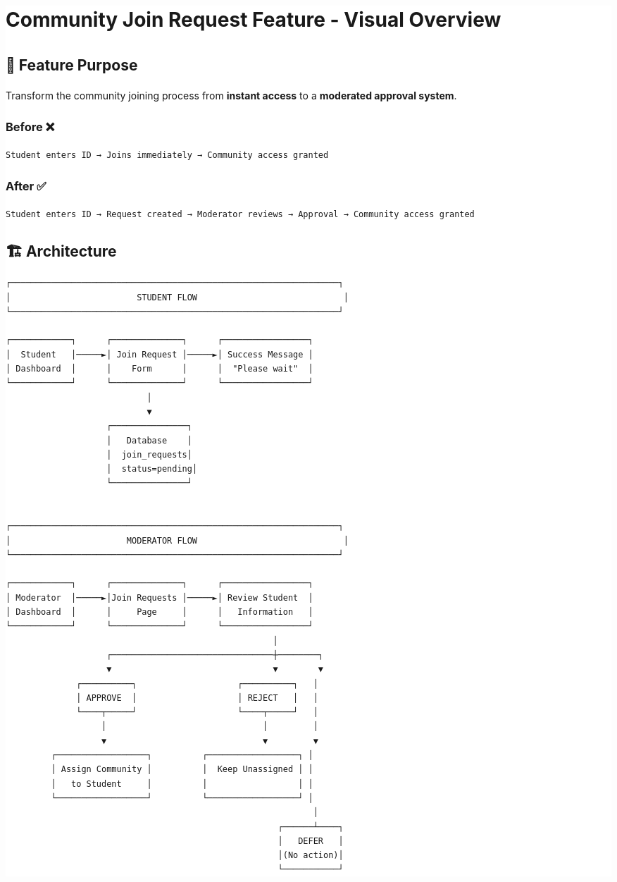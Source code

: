 # Community Join Request Feature - Visual Overview

## 🎯 Feature Purpose

Transform the community joining process from **instant access** to a **moderated approval system**.

### Before ❌

```
Student enters ID → Joins immediately → Community access granted
```

### After ✅

```
Student enters ID → Request created → Moderator reviews → Approval → Community access granted
```

## 🏗️ Architecture

```
┌─────────────────────────────────────────────────────────────────┐
│                         STUDENT FLOW                             │
└─────────────────────────────────────────────────────────────────┘

┌────────────┐      ┌──────────────┐      ┌─────────────────┐
│  Student   │─────►│ Join Request │─────►│ Success Message │
│ Dashboard  │      │    Form      │      │  "Please wait"  │
└────────────┘      └──────────────┘      └─────────────────┘
                            │
                            ▼
                    ┌───────────────┐
                    │   Database    │
                    │  join_requests│
                    │  status=pending│
                    └───────────────┘


┌─────────────────────────────────────────────────────────────────┐
│                       MODERATOR FLOW                             │
└─────────────────────────────────────────────────────────────────┘

┌────────────┐      ┌──────────────┐      ┌─────────────────┐
│ Moderator  │─────►│Join Requests │─────►│ Review Student  │
│ Dashboard  │      │     Page     │      │   Information   │
└────────────┘      └──────────────┘      └─────────────────┘
                                                     │
                    ┌────────────────────────────────┼────────┐
                    ▼                                ▼        ▼
              ┌──────────┐                    ┌──────────┐   │
              │ APPROVE  │                    │ REJECT   │   │
              └────┬─────┘                    └────┬─────┘   │
                   │                               │         │
                   ▼                               ▼         ▼
         ┌──────────────────┐          ┌──────────────────┐ │
         │ Assign Community │          │  Keep Unassigned │ │
         │   to Student     │          │                  │ │
         └──────────────────┘          └──────────────────┘ │
                                                             │
                                                      ┌──────┴────┐
                                                      │   DEFER   │
                                                      │(No action)│
                                                      └───────────┘
```